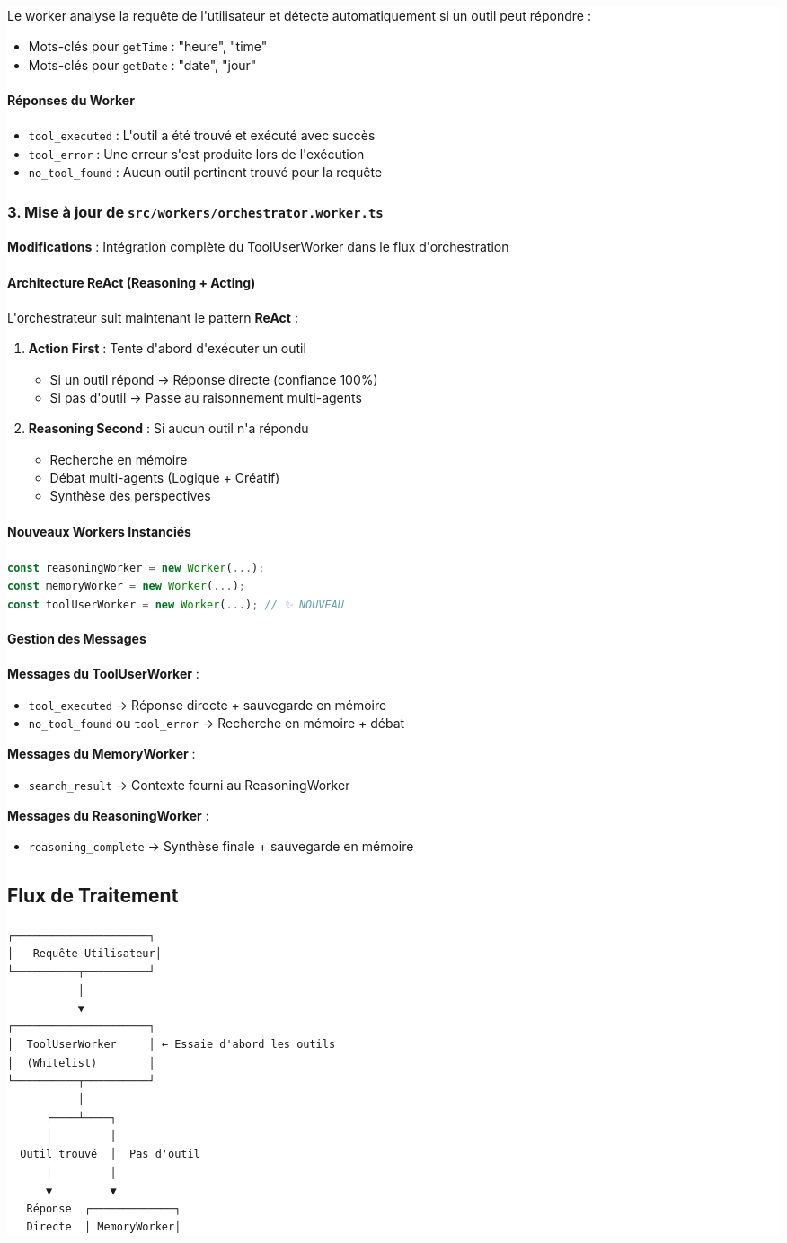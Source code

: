 Le worker analyse la requête de l'utilisateur et détecte automatiquement si un outil peut répondre :
- Mots-clés pour `getTime` : "heure", "time"
- Mots-clés pour `getDate` : "date", "jour"

#### Réponses du Worker

- `tool_executed` : L'outil a été trouvé et exécuté avec succès
- `tool_error` : Une erreur s'est produite lors de l'exécution
- `no_tool_found` : Aucun outil pertinent trouvé pour la requête

### 3. Mise à jour de `src/workers/orchestrator.worker.ts`

**Modifications** : Intégration complète du ToolUserWorker dans le flux d'orchestration

#### Architecture ReAct (Reasoning + Acting)

L'orchestrateur suit maintenant le pattern **ReAct** :

1. **Action First** : Tente d'abord d'exécuter un outil
   - Si un outil répond → Réponse directe (confiance 100%)
   - Si pas d'outil → Passe au raisonnement multi-agents

2. **Reasoning Second** : Si aucun outil n'a répondu
   - Recherche en mémoire
   - Débat multi-agents (Logique + Créatif)
   - Synthèse des perspectives

#### Nouveaux Workers Instanciés

```typescript
const reasoningWorker = new Worker(...);
const memoryWorker = new Worker(...);
const toolUserWorker = new Worker(...); // ✨ NOUVEAU
```

#### Gestion des Messages

**Messages du ToolUserWorker** :
- `tool_executed` → Réponse directe + sauvegarde en mémoire
- `no_tool_found` ou `tool_error` → Recherche en mémoire + débat

**Messages du MemoryWorker** :
- `search_result` → Contexte fourni au ReasoningWorker

**Messages du ReasoningWorker** :
- `reasoning_complete` → Synthèse finale + sauvegarde en mémoire

## Flux de Traitement

```
┌─────────────────────┐
│   Requête Utilisateur│
└──────────┬──────────┘
           │
           ▼
┌─────────────────────┐
│  ToolUserWorker     │ ← Essaie d'abord les outils
│  (Whitelist)        │
└──────────┬──────────┘
           │
      ┌────┴────┐
      │         │
  Outil trouvé  │  Pas d'outil
      │         │
      ▼         ▼
   Réponse  ┌─────────────┐
   Directe  │ MemoryWorker│
```